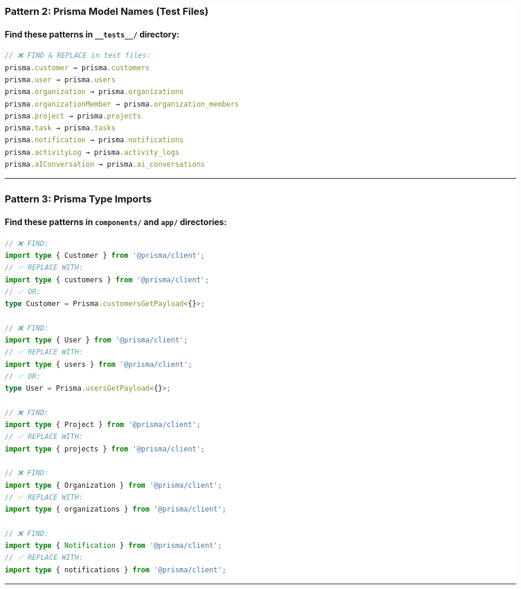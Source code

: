 
### Pattern 2: Prisma Model Names (Test Files)

**Find these patterns in `__tests__/` directory:**

```typescript
// ❌ FIND & REPLACE in test files:
prisma.customer → prisma.customers
prisma.user → prisma.users
prisma.organization → prisma.organizations
prisma.organizationMember → prisma.organization_members
prisma.project → prisma.projects
prisma.task → prisma.tasks
prisma.notification → prisma.notifications
prisma.activityLog → prisma.activity_logs
prisma.aIConversation → prisma.ai_conversations
```

---

### Pattern 3: Prisma Type Imports

**Find these patterns in `components/` and `app/` directories:**

```typescript
// ❌ FIND:
import type { Customer } from '@prisma/client';
// ✅ REPLACE WITH:
import type { customers } from '@prisma/client';
// ✅ OR:
type Customer = Prisma.customersGetPayload<{}>;

// ❌ FIND:
import type { User } from '@prisma/client';
// ✅ REPLACE WITH:
import type { users } from '@prisma/client';
// ✅ OR:
type User = Prisma.usersGetPayload<{}>;

// ❌ FIND:
import type { Project } from '@prisma/client';
// ✅ REPLACE WITH:
import type { projects } from '@prisma/client';

// ❌ FIND:
import type { Organization } from '@prisma/client';
// ✅ REPLACE WITH:
import type { organizations } from '@prisma/client';

// ❌ FIND:
import type { Notification } from '@prisma/client';
// ✅ REPLACE WITH:
import type { notifications } from '@prisma/client';
```

---
